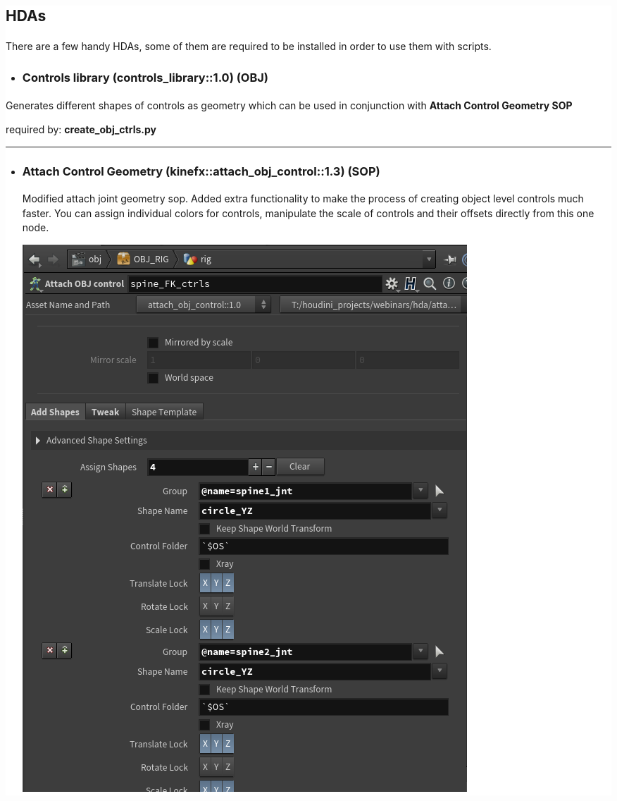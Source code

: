 ## HDAs
There are a few handy HDAs, some of them are required to be installed in order to use them with scripts. 

* ### Controls library (controls_library::1.0) (OBJ)
Generates different shapes of controls as geometry which can be used in conjunction with **Attach Control Geometry SOP**

required by: **create_obj_ctrls.py**

---

* ### Attach Control Geometry (kinefx::attach_obj_control::1.3) (SOP)
   Modified attach joint geometry sop. Added extra functionality to make the process of creating object level controls much faster. You can assign individual colors for controls, manipulate the scale of controls and their offsets directly from this one node.  
   
   ![attach_geometry_01](images/attach_obj_01.PNG)
